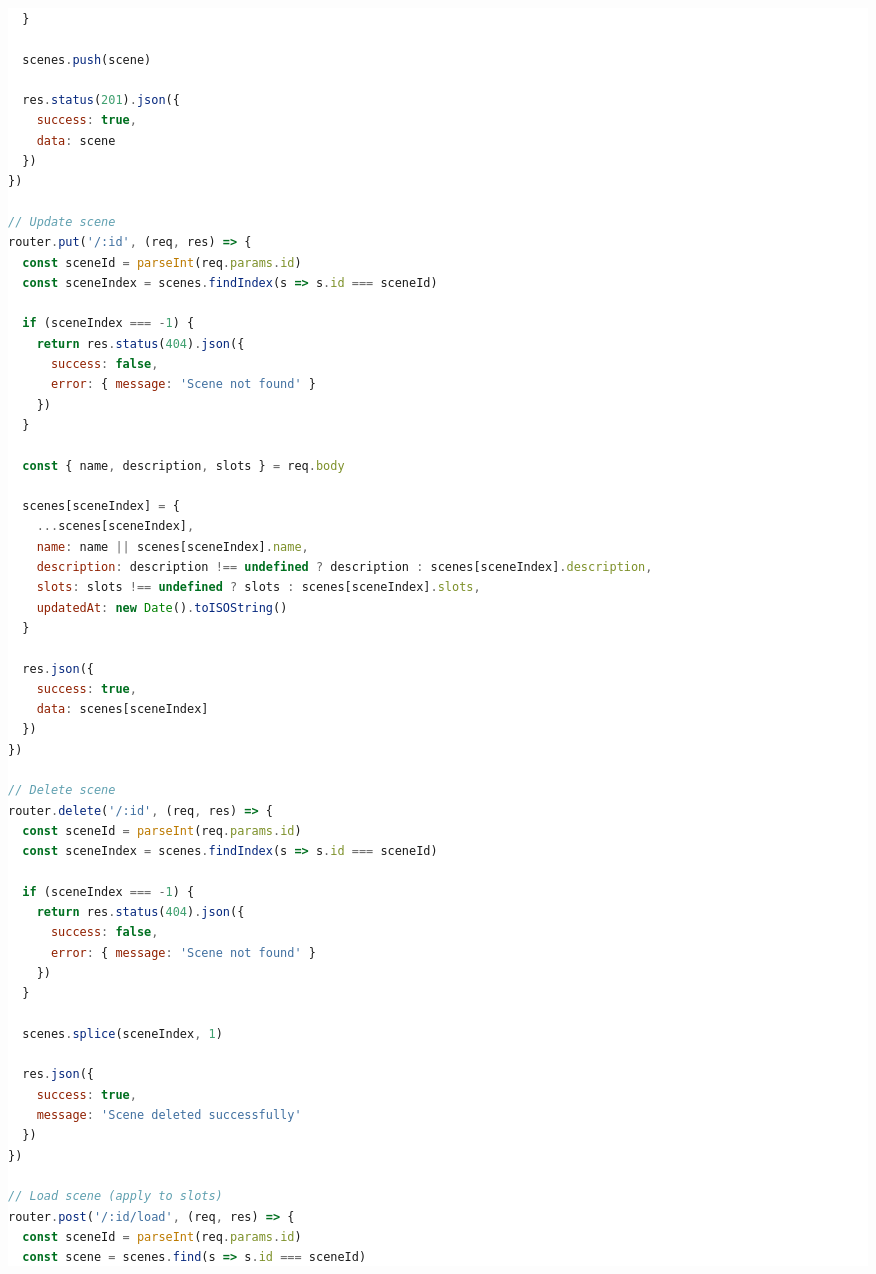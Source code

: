```javascript
  }

  scenes.push(scene)

  res.status(201).json({
    success: true,
    data: scene
  })
})

// Update scene
router.put('/:id', (req, res) => {
  const sceneId = parseInt(req.params.id)
  const sceneIndex = scenes.findIndex(s => s.id === sceneId)

  if (sceneIndex === -1) {
    return res.status(404).json({
      success: false,
      error: { message: 'Scene not found' }
    })
  }

  const { name, description, slots } = req.body

  scenes[sceneIndex] = {
    ...scenes[sceneIndex],
    name: name || scenes[sceneIndex].name,
    description: description !== undefined ? description : scenes[sceneIndex].description,
    slots: slots !== undefined ? slots : scenes[sceneIndex].slots,
    updatedAt: new Date().toISOString()
  }

  res.json({
    success: true,
    data: scenes[sceneIndex]
  })
})

// Delete scene
router.delete('/:id', (req, res) => {
  const sceneId = parseInt(req.params.id)
  const sceneIndex = scenes.findIndex(s => s.id === sceneId)

  if (sceneIndex === -1) {
    return res.status(404).json({
      success: false,
      error: { message: 'Scene not found' }
    })
  }

  scenes.splice(sceneIndex, 1)

  res.json({
    success: true,
    message: 'Scene deleted successfully'
  })
})

// Load scene (apply to slots)
router.post('/:id/load', (req, res) => {
  const sceneId = parseInt(req.params.id)
  const scene = scenes.find(s => s.id === sceneId)

```